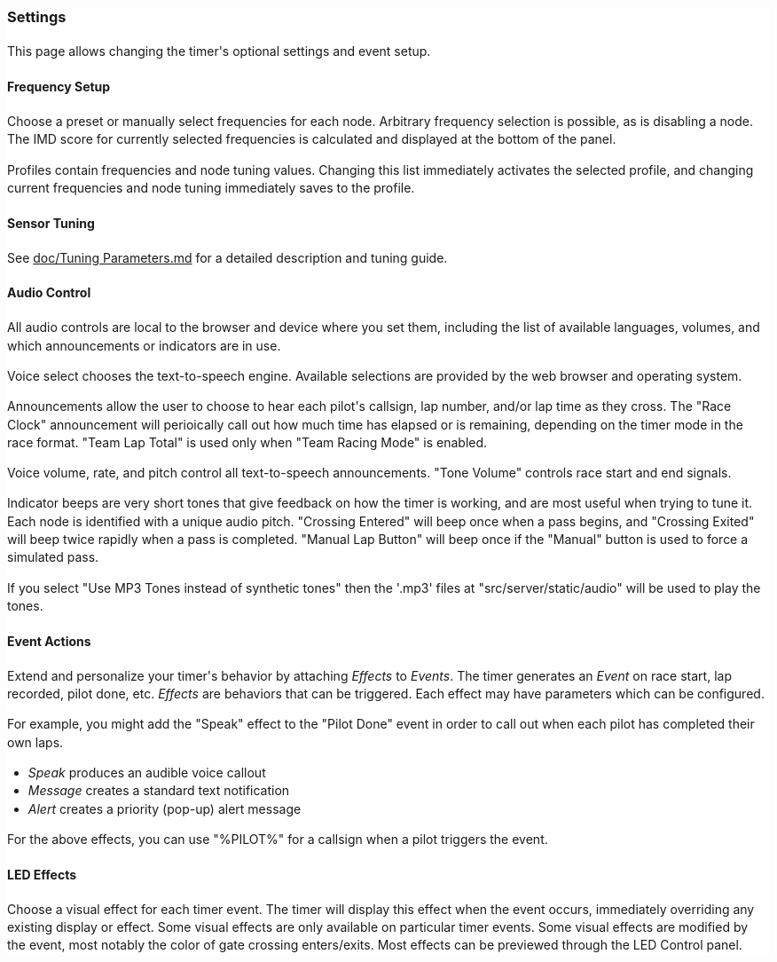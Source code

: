 
### Settings

This page allows changing the timer's optional settings and event setup.

#### Frequency Setup
Choose a preset or manually select frequencies for each node. Arbitrary frequency selection is possible, as is disabling a node. The IMD score for currently selected frequencies is calculated and displayed at the bottom of the panel.

Profiles contain frequencies and node tuning values. Changing this list immediately activates the selected profile, and changing current frequencies and node tuning immediately saves to the profile.

#### Sensor Tuning
See [doc/Tuning Parameters.md](Tuning%20Parameters.md) for a detailed description and tuning guide.

#### Audio Control
All audio controls are local to the browser and device where you set them, including the list of available languages, volumes, and which announcements or indicators are in use.

Voice select chooses the text-to-speech engine. Available selections are provided by the web browser and operating system.

Announcements allow the user to choose to hear each pilot's callsign, lap number, and/or lap time as they cross. The "Race Clock" announcement will perioically call out how much time has elapsed or is remaining, depending on the timer mode in the race format. "Team Lap Total" is used only when "Team Racing Mode" is enabled.

Voice volume, rate, and pitch control all text-to-speech announcements. "Tone Volume" controls race start and end signals.

Indicator beeps are very short tones that give feedback on how the timer is working, and are most useful when trying to tune it. Each node is identified with a unique audio pitch. "Crossing Entered" will beep once when a pass begins, and "Crossing Exited" will beep twice rapidly when a pass is completed. "Manual Lap Button" will beep once if the "Manual" button is used to force a simulated pass.

If you select "Use MP3 Tones instead of synthetic tones" then the '.mp3' files at "src/server/static/audio" will be used to play the tones.

#### Event Actions
Extend and personalize your timer's behavior by attaching *Effects* to *Events*. The timer generates an *Event* on race start, lap recorded, pilot done, etc. *Effects* are behaviors that can be triggered. Each effect may have parameters which can be configured.

For example, you might add the "Speak" effect to the "Pilot Done" event in order to call out when each pilot has completed their own laps.

* _Speak_ produces an audible voice callout
* _Message_ creates a standard text notification
* _Alert_ creates a priority (pop-up) alert message

For the above effects, you can use "%PILOT%" for a callsign when a pilot triggers the event.

#### LED Effects
Choose a visual effect for each timer event. The timer will display this effect when the event occurs, immediately overriding any existing display or effect. Some visual effects are only available on particular timer events. Some visual effects are modified by the event, most notably the color of gate crossing enters/exits. Most effects can be previewed through the LED Control panel.
